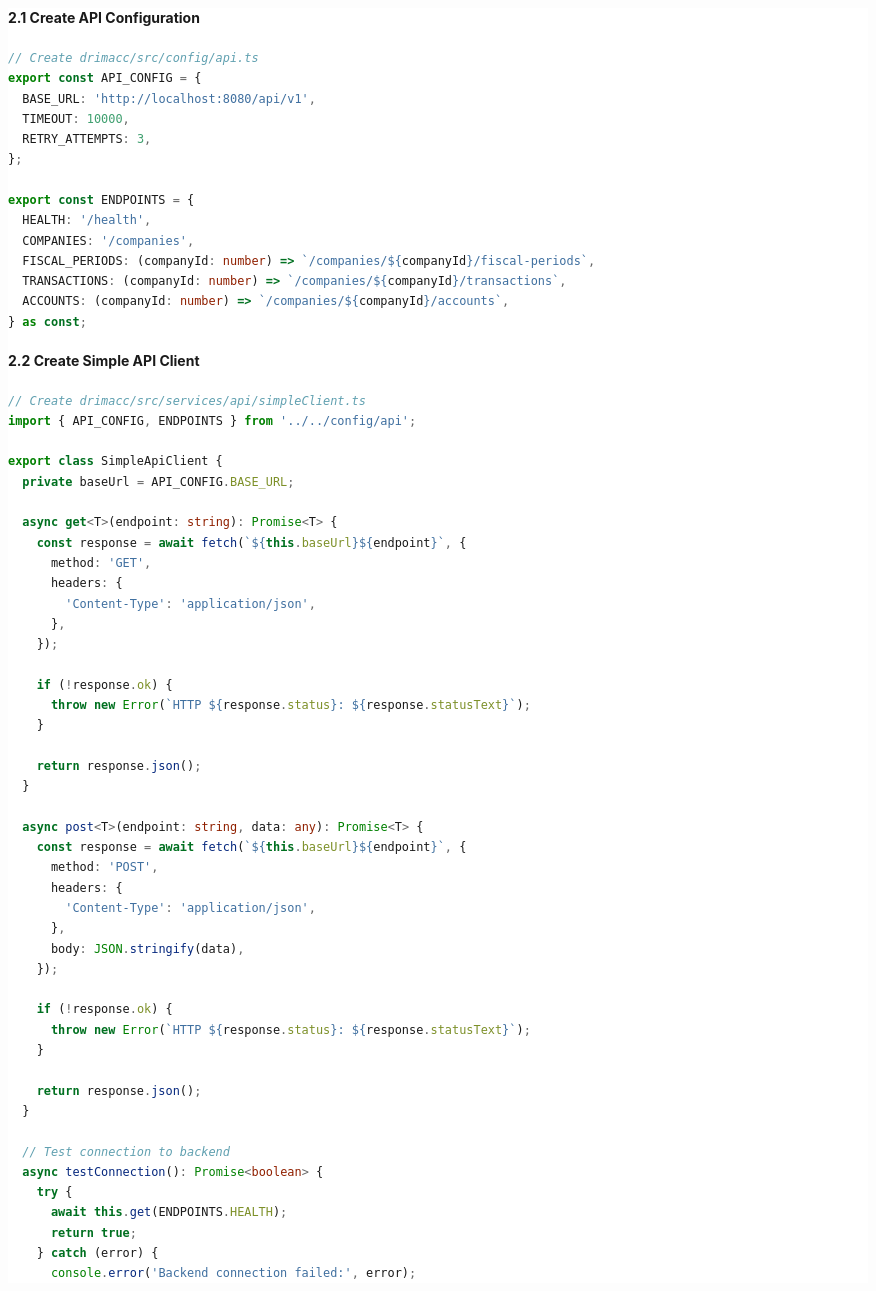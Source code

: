 #### 2.1 Create API Configuration
```typescript
// Create drimacc/src/config/api.ts
export const API_CONFIG = {
  BASE_URL: 'http://localhost:8080/api/v1',
  TIMEOUT: 10000,
  RETRY_ATTEMPTS: 3,
};

export const ENDPOINTS = {
  HEALTH: '/health',
  COMPANIES: '/companies',
  FISCAL_PERIODS: (companyId: number) => `/companies/${companyId}/fiscal-periods`,
  TRANSACTIONS: (companyId: number) => `/companies/${companyId}/transactions`,
  ACCOUNTS: (companyId: number) => `/companies/${companyId}/accounts`,
} as const;
```

#### 2.2 Create Simple API Client
```typescript
// Create drimacc/src/services/api/simpleClient.ts
import { API_CONFIG, ENDPOINTS } from '../../config/api';

export class SimpleApiClient {
  private baseUrl = API_CONFIG.BASE_URL;

  async get<T>(endpoint: string): Promise<T> {
    const response = await fetch(`${this.baseUrl}${endpoint}`, {
      method: 'GET',
      headers: {
        'Content-Type': 'application/json',
      },
    });

    if (!response.ok) {
      throw new Error(`HTTP ${response.status}: ${response.statusText}`);
    }

    return response.json();
  }

  async post<T>(endpoint: string, data: any): Promise<T> {
    const response = await fetch(`${this.baseUrl}${endpoint}`, {
      method: 'POST',
      headers: {
        'Content-Type': 'application/json',
      },
      body: JSON.stringify(data),
    });

    if (!response.ok) {
      throw new Error(`HTTP ${response.status}: ${response.statusText}`);
    }

    return response.json();
  }

  // Test connection to backend
  async testConnection(): Promise<boolean> {
    try {
      await this.get(ENDPOINTS.HEALTH);
      return true;
    } catch (error) {
      console.error('Backend connection failed:', error);
```